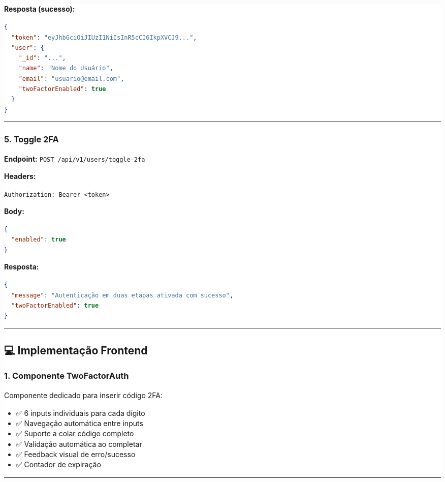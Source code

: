 **Resposta (sucesso):**
```json
{
  "token": "eyJhbGciOiJIUzI1NiIsInR5cCI6IkpXVCJ9...",
  "user": {
    "_id": "...",
    "name": "Nome do Usuário",
    "email": "usuario@email.com",
    "twoFactorEnabled": true
  }
}
```

---

### **5. Toggle 2FA**

**Endpoint:** `POST /api/v1/users/toggle-2fa`

**Headers:**
```
Authorization: Bearer <token>
```

**Body:**
```json
{
  "enabled": true
}
```

**Resposta:**
```json
{
  "message": "Autenticação em duas etapas ativada com sucesso",
  "twoFactorEnabled": true
}
```

---

## 💻 Implementação Frontend

### **1. Componente TwoFactorAuth**

Componente dedicado para inserir código 2FA:

- ✅ 6 inputs individuais para cada dígito
- ✅ Navegação automática entre inputs
- ✅ Suporte a colar código completo
- ✅ Validação automática ao completar
- ✅ Feedback visual de erro/sucesso
- ✅ Contador de expiração

---
